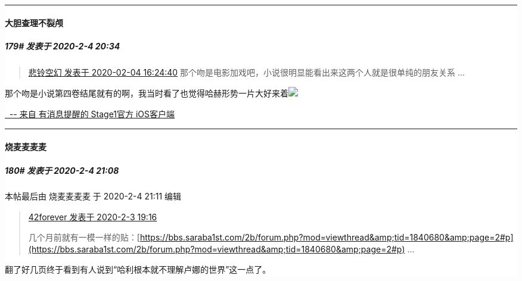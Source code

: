 *****

####  大胆查理不裂颅  
##### 179#       发表于 2020-2-4 20:34



<blockquote><a href="httphttps://bbs.saraba1st.com/2b/forum.php?mod=redirect&amp;goto=findpost&amp;pid=46325106&amp;ptid=1912026" target="_blank">悲铃空幻 发表于 2020-02-04 16:24:40</a>
那个吻是电影加戏吧，小说很明显能看出来这两个人就是很单纯的朋友关系 ...</blockquote>那个吻是小说第四卷结尾就有的啊，我当时看了也觉得哈赫形势一片大好来着<img src="https://static.saraba1st.com/image/smiley/face2017/075.png" referrerpolicy="no-referrer">

[  -- 来自 有消息提醒的 Stage1官方 iOS客户端](https://itunes.apple.com/fi/app/saraba1st/id1221237470?mt=8)







*****

####  烧麦麦麦麦  
##### 180#       发表于 2020-2-4 21:08



 本帖最后由 烧麦麦麦麦 于 2020-2-4 21:11 编辑 
<blockquote><a href="httphttps://bbs.saraba1st.com/2b/forum.php?mod=redirect&amp;goto=findpost&amp;pid=46317164&amp;ptid=1912026" target="_blank">42forever 发表于 2020-2-3 19:16</a>

几个月前就有一模一样的贴：[https://bbs.saraba1st.com/2b/forum.php?mod=viewthread&amp;tid=1840680&amp;page=2#p](https://bbs.saraba1st.com/2b/forum.php?mod=viewthread&amp;tid=1840680&amp;page=2#p) ...</blockquote>
翻了好几页终于看到有人说到“哈利根本就不理解卢娜的世界”这一点了。

